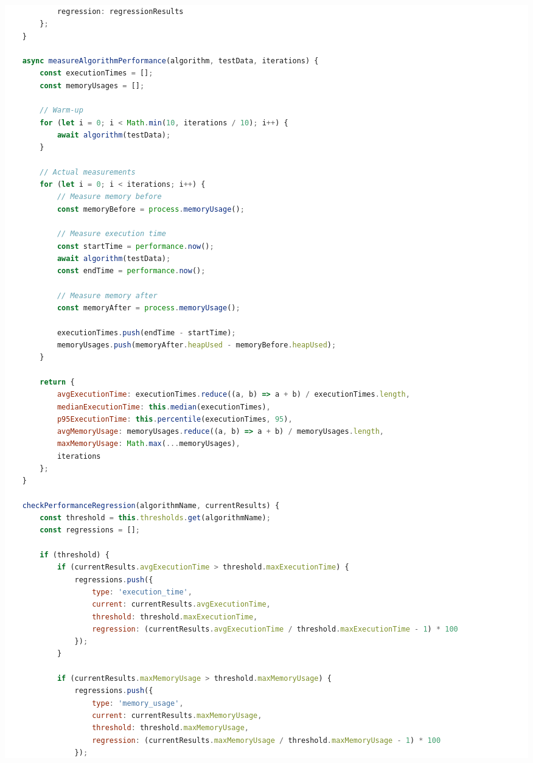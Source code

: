 ```javascript
            regression: regressionResults
        };
    }
    
    async measureAlgorithmPerformance(algorithm, testData, iterations) {
        const executionTimes = [];
        const memoryUsages = [];
        
        // Warm-up
        for (let i = 0; i < Math.min(10, iterations / 10); i++) {
            await algorithm(testData);
        }
        
        // Actual measurements
        for (let i = 0; i < iterations; i++) {
            // Measure memory before
            const memoryBefore = process.memoryUsage();
            
            // Measure execution time
            const startTime = performance.now();
            await algorithm(testData);
            const endTime = performance.now();
            
            // Measure memory after
            const memoryAfter = process.memoryUsage();
            
            executionTimes.push(endTime - startTime);
            memoryUsages.push(memoryAfter.heapUsed - memoryBefore.heapUsed);
        }
        
        return {
            avgExecutionTime: executionTimes.reduce((a, b) => a + b) / executionTimes.length,
            medianExecutionTime: this.median(executionTimes),
            p95ExecutionTime: this.percentile(executionTimes, 95),
            avgMemoryUsage: memoryUsages.reduce((a, b) => a + b) / memoryUsages.length,
            maxMemoryUsage: Math.max(...memoryUsages),
            iterations
        };
    }
    
    checkPerformanceRegression(algorithmName, currentResults) {
        const threshold = this.thresholds.get(algorithmName);
        const regressions = [];
        
        if (threshold) {
            if (currentResults.avgExecutionTime > threshold.maxExecutionTime) {
                regressions.push({
                    type: 'execution_time',
                    current: currentResults.avgExecutionTime,
                    threshold: threshold.maxExecutionTime,
                    regression: (currentResults.avgExecutionTime / threshold.maxExecutionTime - 1) * 100
                });
            }
            
            if (currentResults.maxMemoryUsage > threshold.maxMemoryUsage) {
                regressions.push({
                    type: 'memory_usage',
                    current: currentResults.maxMemoryUsage,
                    threshold: threshold.maxMemoryUsage,
                    regression: (currentResults.maxMemoryUsage / threshold.maxMemoryUsage - 1) * 100
                });
```